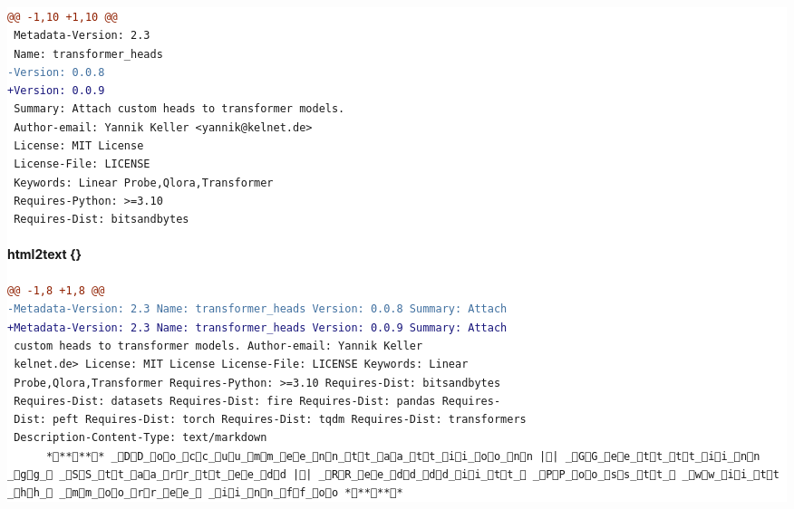 ```diff
@@ -1,10 +1,10 @@
 Metadata-Version: 2.3
 Name: transformer_heads
-Version: 0.0.8
+Version: 0.0.9
 Summary: Attach custom heads to transformer models.
 Author-email: Yannik Keller <yannik@kelnet.de>
 License: MIT License
 License-File: LICENSE
 Keywords: Linear Probe,Qlora,Transformer
 Requires-Python: >=3.10
 Requires-Dist: bitsandbytes
```

#### html2text {}

```diff
@@ -1,8 +1,8 @@
-Metadata-Version: 2.3 Name: transformer_heads Version: 0.0.8 Summary: Attach
+Metadata-Version: 2.3 Name: transformer_heads Version: 0.0.9 Summary: Attach
 custom heads to transformer models. Author-email: Yannik Keller
 kelnet.de> License: MIT License License-File: LICENSE Keywords: Linear
 Probe,Qlora,Transformer Requires-Python: >=3.10 Requires-Dist: bitsandbytes
 Requires-Dist: datasets Requires-Dist: fire Requires-Dist: pandas Requires-
 Dist: peft Requires-Dist: torch Requires-Dist: tqdm Requires-Dist: transformers
 Description-Content-Type: text/markdown
      ****** _DD_oo_cc_uu_mm_ee_nn_tt_aa_tt_ii_oo_nn || _GG_ee_tt_tt_ii_nn_gg_ _SS_tt_aa_rr_tt_ee_dd || _RR_ee_dd_dd_ii_tt_ _PP_oo_ss_tt_ _ww_ii_tt_hh_ _mm_oo_rr_ee_ _ii_nn_ff_oo ******
```

